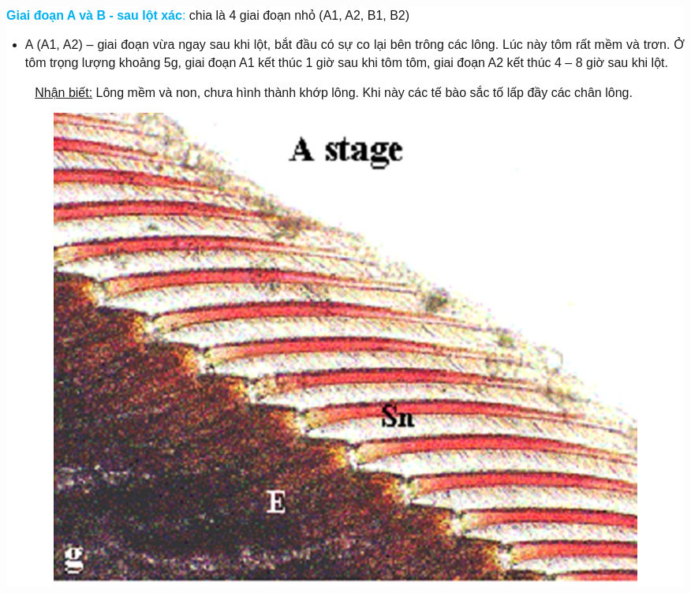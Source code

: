 <p><span style="font-size:16px"><span style="background-color:white"><strong><span style="font-family:&quot;Arial&quot;,&quot;sans-serif&quot;"><span style="color:#00b0f0">Giai đoạn A v&agrave; B - sau lột x&aacute;c</span></span></strong><span style="font-family:&quot;Arial&quot;,&quot;sans-serif&quot;"><span style="color:#00b0f0">: </span>chia l&agrave; 4 giai đoạn nhỏ (A1, A2, B1, B2)</span></span></span></p>

<ul>
	<li style="text-align:justify"><span style="font-size:16px"><span style="background-color:white"><span style="font-family:&quot;Arial&quot;,&quot;sans-serif&quot;">A (A1, A2) &ndash; giai đoạn vừa ngay sau khi lột, bắt đầu c&oacute; sự co lại b&ecirc;n tr&ocirc;ng c&aacute;c l&ocirc;ng. L&uacute;c n&agrave;y t&ocirc;m rất mềm v&agrave; trơn. Ở t&ocirc;m trọng lượng khoảng 5g, giai đoạn A1 kết th&uacute;c 1 giờ sau khi t&ocirc;m t&ocirc;m, giai đoạn A2 kết th&uacute;c 4 &ndash; 8 giờ sau khi lột.</span></span></span></li>
</ul>

<p style="margin-left:27.15pt; text-align:justify"><span style="font-size:16px"><span style="background-color:white"><u><span style="font-family:&quot;Arial&quot;,&quot;sans-serif&quot;">Nhận biết:</span></u><span style="font-family:&quot;Arial&quot;,&quot;sans-serif&quot;"> L&ocirc;ng mềm v&agrave; non, chưa h&igrave;nh th&agrave;nh khớp l&ocirc;ng. Khi n&agrave;y c&aacute;c tế b&agrave;o sắc tố lấp đầy c&aacute;c ch&acirc;n l&ocirc;ng.</span></span></span></p>

<p style="text-align:center"><span style="font-size:16px"><img alt="" src="/img/A-STAGE.jpg" /></span></p>
